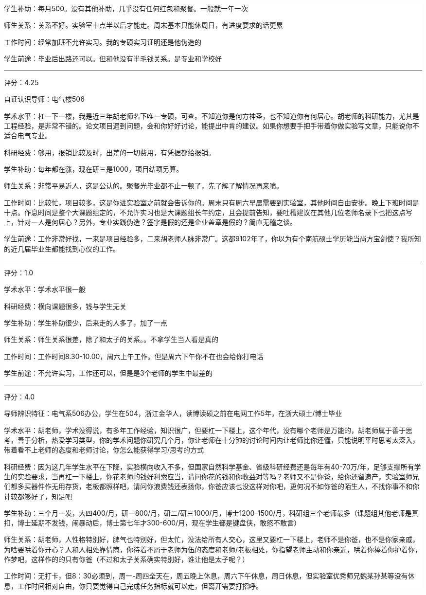 学生补助：每月500。没有其他补助，几乎没有任何红包和聚餐。一般就一年一次

师生关系：关系不好。实验室十点半以后才能走。周末基本只能休周日，有进度要求的话更累

工作时间：经常加班不允许实习。我的专硕实习证明还是他伪造的

学生前途：毕业后出路还可以。但和他没有半毛钱关系。是专业和学校好

* * *

评分：4.25

自证认识导师：电气楼506

学术水平：杠一下一楼，我是近三年胡老师名下唯一专硕，可查。不知道你是何方神圣，也不知道你有何居心。胡老师的科研能力，尤其是工程经验，是非常不错的。论文项目遇到问题，会和你好好讨论，能提出中肯的建议。如果你想要手把手带着你做实验写文章，只能说你不适合电气专业。

科研经费：够用，报销比较及时，出差的一切费用，有凭据都给报销。

学生补助：每年都在涨，现在研三是1000，项目结项另算。

师生关系：非常平易近人，这是公认的。聚餐光毕业都不止一顿了，先了解了解情况再来喷。

工作时间：比较忙，项目较多，这是你进实验室之前就会告诉你的。周末只有周六早晨需要到实验室，其他时间自由安排。晚上下班时间是十点。作息时间是整个大课题组定的，不允许实习也是大课题组长年约定，且会提前告知，要吐槽建议在其他几位老师名录下也把这点写上，针对一人是何居心？另外，专业实践伪造？签字是假的还是企业盖章是假的？简直无稽之谈。

学生前途：工作非常好找，一来是项目经验多，二来胡老师人脉非常广。这都9102年了，你以为有个南航硕士学历能当尚方宝剑使？我所知的近几届毕业生都能找到心仪的工作。

* * *

评分：1.0

学术水平：学术水平很一般

科研经费：横向课题很多，钱与学生无关

学生补助：学生补助很少，后来走的人多了，加了一点

师生关系：师生关系很差，除了和太子的关系。。不拿学生当人看是真的

工作时间：工作时间8.30-10.00，周六上午工作。但是周六下午你不在也会给你打电话

学生前途：不允许实习，工作还可以，但是是3个老师的学生中最差的

* * *

评分：4.0

导师辨识特征：电气系506办公，学生在504，浙江金华人，读博读硕之前在电网工作5年，在浙大硕士/博士毕业

学术水平：胡老师，学术没得说，有多年工作经验，知识很广，但要杠一下楼上，这个年代，没有哪个老师是万能的，胡老师属于善于思考，善于分析，热爱学习类型，你的学术问题你研究几个月，你让老师在十分钟的讨论时间内让老师比你还懂，只能说明平时思考太深入，带着看不上老师的态度和老师讨论，你怎么能获得学习/思考的方式

科研经费：因为这几年学生水平在下降，实验横向收入不多，但国家自然科学基金、省级科研经费还是每年有40-70万/年，足够支撑所有学生的实验要求，当再杠一下楼上，你花老师的钱好利索应当，请问你花的钱和你收益对等吗？老师又不是你爸，给你还留遗产，实验室师兄们都多买器件作无用存货，老板都照样吧，请问你浪费钱还表扬你，你爸应该也没这样对你吧，更何况不如你爸的陌生人，不找你事不和你计较都够好了，知足吧

学生补助：三个月一发，大四400/月，研一800/月，研二/研三1000/月，博士1200-1500/月，科研组三个老师最多（课题组其他老师是真扣，博士延期不发钱，闹暴动后，博士第七年才300-600/月，现在学生都是键盘侠，敢怒不敢言）

师生关系：胡老师，人性格特别好，脾气也特别好，但太忙，没法给所有人交心，这里又要杠一下楼上，老师不是你爸，也不是你家亲戚，为啥要哄着你开心？人和人相处靠情商，你待着不屑于老师为伍的态度和老师/老板相处，你指望老师主动和你亲近，哄着你捧着你护着你，作梦吧，这样作的的只有你爸（不过和太子关系确实特别好，谁让他是太子呢？）

工作时间：无打卡，但8：30必须到，周一-周四全天在，周五晚上休息，周六下午休息，周日休息，但实验室优秀师兄魏某孙某等没有休息，工作时间相对自由，你只要觉得自己完成任务指标就可以走，但离开需要打招呼。
